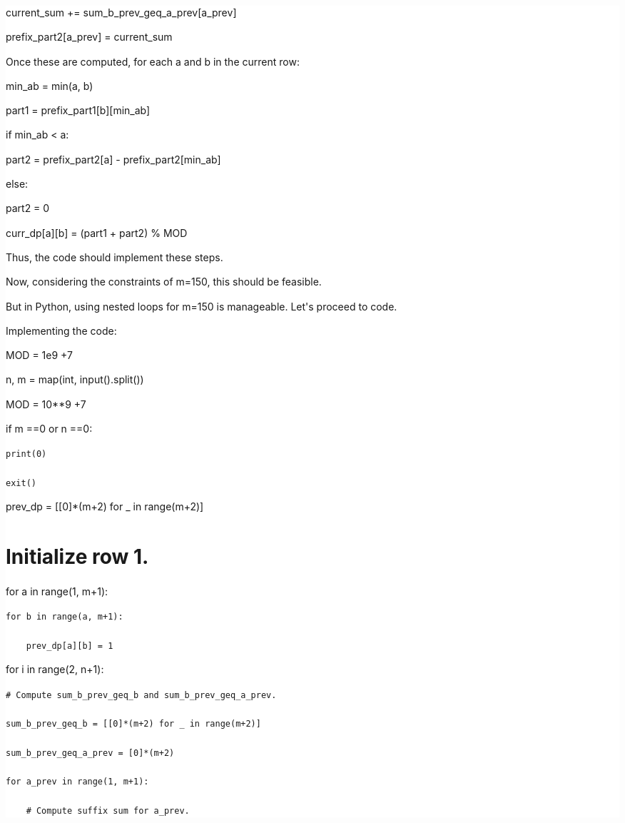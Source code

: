    current_sum += sum_b_prev_geq_a_prev[a_prev]

   prefix_part2[a_prev] = current_sum

Once these are computed, for each a and b in the current row:

min_ab = min(a, b)

part1 = prefix_part1[b][min_ab]

if min_ab < a:

   part2 = prefix_part2[a] - prefix_part2[min_ab]

else:

   part2 = 0

curr_dp[a][b] = (part1 + part2) % MOD

Thus, the code should implement these steps.

Now, considering the constraints of m=150, this should be feasible.

But in Python, using nested loops for m=150 is manageable. Let's proceed to code.

Implementing the code:

MOD = 1e9 +7

n, m = map(int, input().split())

MOD = 10**9 +7

if m ==0 or n ==0:

    print(0)

    exit()

prev_dp = [[0]*(m+2) for _ in range(m+2)]

# Initialize row 1.

for a in range(1, m+1):

    for b in range(a, m+1):

        prev_dp[a][b] = 1

for i in range(2, n+1):

    # Compute sum_b_prev_geq_b and sum_b_prev_geq_a_prev.

    sum_b_prev_geq_b = [[0]*(m+2) for _ in range(m+2)]

    sum_b_prev_geq_a_prev = [0]*(m+2)

    for a_prev in range(1, m+1):

        # Compute suffix sum for a_prev.
